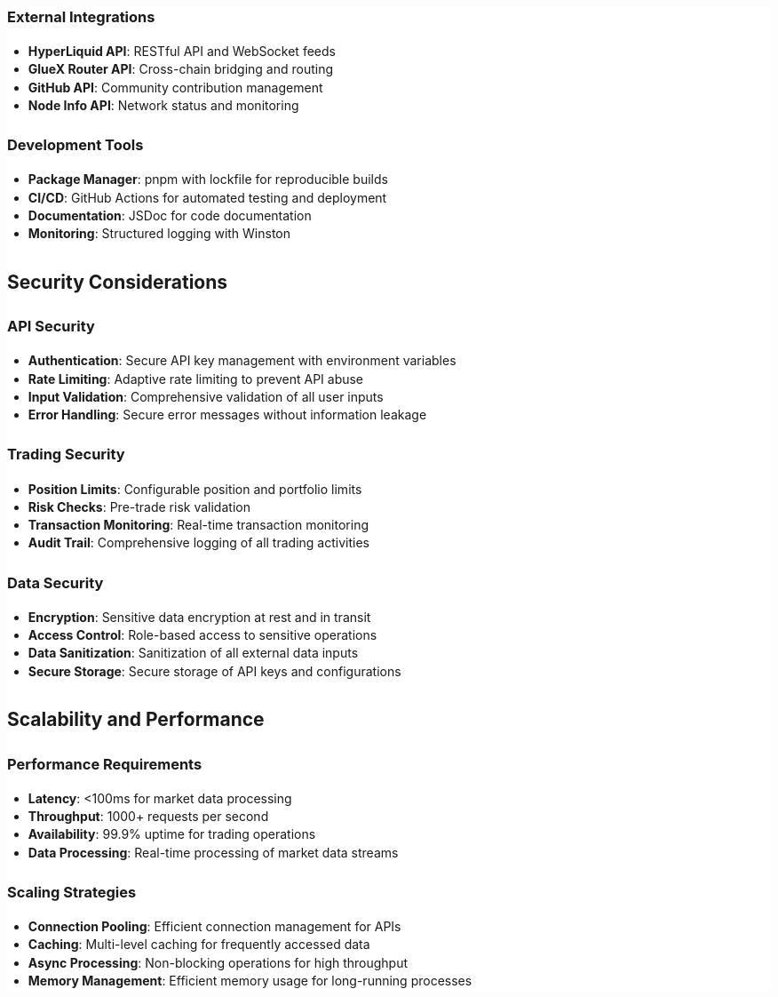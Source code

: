 ### External Integrations

- **HyperLiquid API**: RESTful API and WebSocket feeds
- **GlueX Router API**: Cross-chain bridging and routing
- **GitHub API**: Community contribution management
- **Node Info API**: Network status and monitoring

### Development Tools

- **Package Manager**: pnpm with lockfile for reproducible builds
- **CI/CD**: GitHub Actions for automated testing and deployment
- **Documentation**: JSDoc for code documentation
- **Monitoring**: Structured logging with Winston

## Security Considerations

### API Security

- **Authentication**: Secure API key management with environment variables
- **Rate Limiting**: Adaptive rate limiting to prevent API abuse
- **Input Validation**: Comprehensive validation of all user inputs
- **Error Handling**: Secure error messages without information leakage

### Trading Security

- **Position Limits**: Configurable position and portfolio limits
- **Risk Checks**: Pre-trade risk validation
- **Transaction Monitoring**: Real-time transaction monitoring
- **Audit Trail**: Comprehensive logging of all trading activities

### Data Security

- **Encryption**: Sensitive data encryption at rest and in transit
- **Access Control**: Role-based access to sensitive operations
- **Data Sanitization**: Sanitization of all external data inputs
- **Secure Storage**: Secure storage of API keys and configurations

## Scalability and Performance

### Performance Requirements

- **Latency**: <100ms for market data processing
- **Throughput**: 1000+ requests per second
- **Availability**: 99.9% uptime for trading operations
- **Data Processing**: Real-time processing of market data streams

### Scaling Strategies

- **Connection Pooling**: Efficient connection management for APIs
- **Caching**: Multi-level caching for frequently accessed data
- **Async Processing**: Non-blocking operations for high throughput
- **Memory Management**: Efficient memory usage for long-running processes
